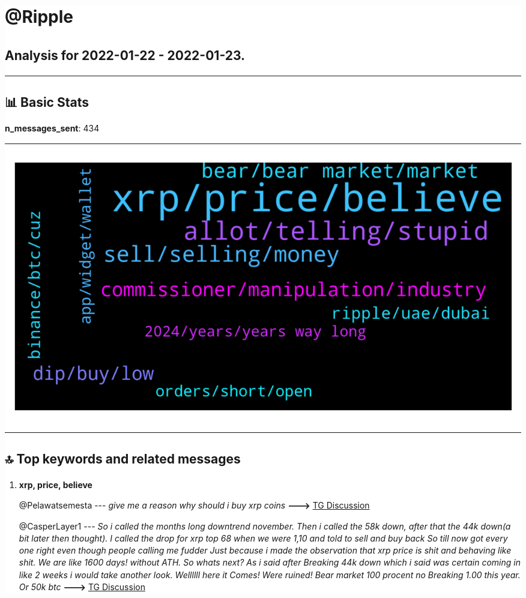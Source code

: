 # **@Ripple**
 ## Analysis for **2022-01-22** - **2022-01-23**.

---

## 📊 **Basic Stats**

**n_messages_sent**: 434

---
![wordcloud](Ripple_1Days_wordcloud.png)

---


## 🔝 **Top keywords and related messages**

1. **xrp, price, believe**

    @Pelawatsemesta --- *give me a reason why should i buy xrp coins* **--->** [TG Discussion](https://t.me/Ripple/3044362)

    @CasperLayer1 --- *So i called the months long downtrend november. Then i called the 58k down, after that the 44k down(a bit later then thought). I called the drop for xrp top 68 when we were 1,10 and told to sell and buy back  So till now got every one right even though people calling me fudder Just because i made the observation that xrp price is shit and behaving like shit. We are like 1600 days! without ATH.  So whats next? As i said after Breaking 44k down which  i said was certain coming in like 2 weeks i would take another look.  Wellllll here it Comes! Were ruined! Bear market 100 procent no Breaking 1.00 this year. Or 50k btc* **--->** [TG Discussion](https://t.me/Ripple/3043467)
